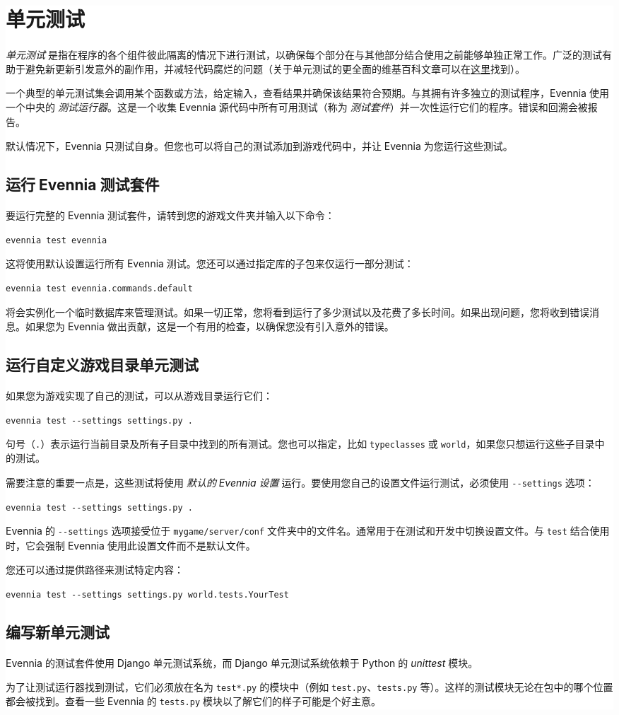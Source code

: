 # 单元测试

*单元测试* 是指在程序的各个组件彼此隔离的情况下进行测试，以确保每个部分在与其他部分结合使用之前能够单独正常工作。广泛的测试有助于避免新更新引发意外的副作用，并减轻代码腐烂的问题（关于单元测试的更全面的维基百科文章可以在[这里](https://en.wikipedia.org/wiki/Unit_test)找到）。

一个典型的单元测试集会调用某个函数或方法，给定输入，查看结果并确保该结果符合预期。与其拥有许多独立的测试程序，Evennia 使用一个中央的 *测试运行器*。这是一个收集 Evennia 源代码中所有可用测试（称为 *测试套件*）并一次性运行它们的程序。错误和回溯会被报告。

默认情况下，Evennia 只测试自身。但您也可以将自己的测试添加到游戏代码中，并让 Evennia 为您运行这些测试。

## 运行 Evennia 测试套件

要运行完整的 Evennia 测试套件，请转到您的游戏文件夹并输入以下命令：

```
evennia test evennia
```

这将使用默认设置运行所有 Evennia 测试。您还可以通过指定库的子包来仅运行一部分测试：

```
evennia test evennia.commands.default
```

将会实例化一个临时数据库来管理测试。如果一切正常，您将看到运行了多少测试以及花费了多长时间。如果出现问题，您将收到错误消息。如果您为 Evennia 做出贡献，这是一个有用的检查，以确保您没有引入意外的错误。

## 运行自定义游戏目录单元测试

如果您为游戏实现了自己的测试，可以从游戏目录运行它们：

```
evennia test --settings settings.py .
```

句号（`.`）表示运行当前目录及所有子目录中找到的所有测试。您也可以指定，比如 `typeclasses` 或 `world`，如果您只想运行这些子目录中的测试。

需要注意的重要一点是，这些测试将使用 _默认的 Evennia 设置_ 运行。要使用您自己的设置文件运行测试，必须使用 `--settings` 选项：

```
evennia test --settings settings.py .
```

Evennia 的 `--settings` 选项接受位于 `mygame/server/conf` 文件夹中的文件名。通常用于在测试和开发中切换设置文件。与 `test` 结合使用时，它会强制 Evennia 使用此设置文件而不是默认文件。

您还可以通过提供路径来测试特定内容：

```
evennia test --settings settings.py world.tests.YourTest
```

## 编写新单元测试

Evennia 的测试套件使用 Django 单元测试系统，而 Django 单元测试系统依赖于 Python 的 *unittest* 模块。

为了让测试运行器找到测试，它们必须放在名为 `test*.py` 的模块中（例如 `test.py`、`tests.py` 等）。这样的测试模块无论在包中的哪个位置都会被找到。查看一些 Evennia 的 `tests.py` 模块以了解它们的样子可能是个好主意。
